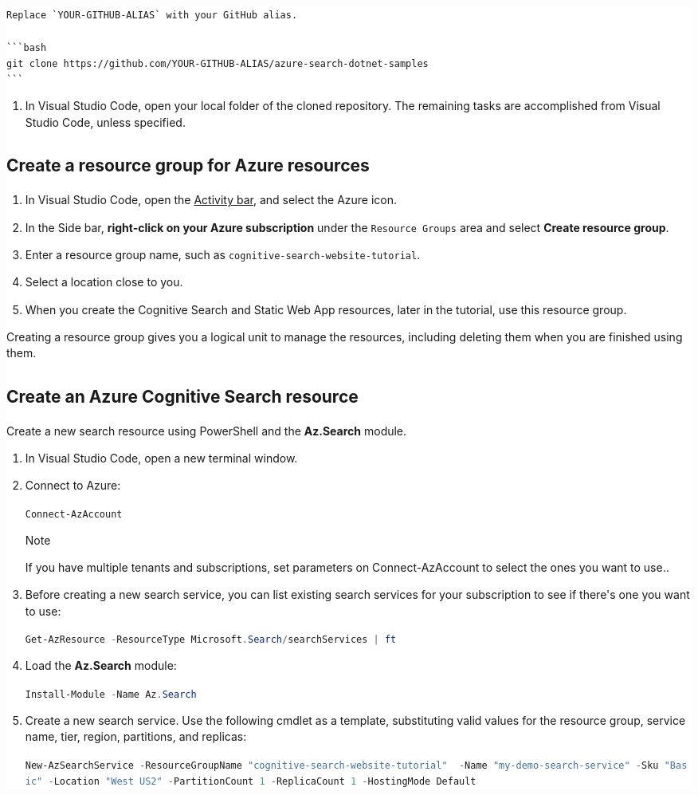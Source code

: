     Replace `YOUR-GITHUB-ALIAS` with your GitHub alias. 

    ```bash
    git clone https://github.com/YOUR-GITHUB-ALIAS/azure-search-dotnet-samples
    ```

1. In Visual Studio Code, open your local folder of the cloned repository. The remaining tasks are accomplished from Visual Studio Code, unless specified.

## Create a resource group for Azure resources

1. In Visual Studio Code, open the [Activity bar](https://code.visualstudio.com/docs/getstarted/userinterface), and select the Azure icon.

1. In the Side bar, **right-click on your Azure subscription** under the `Resource Groups` area and select **Create resource group**.

1. Enter a resource group name, such as `cognitive-search-website-tutorial`. 

1. Select a location close to you.

1. When you create the Cognitive Search and Static Web App resources, later in the tutorial, use this resource group. 

  Creating a resource group gives you a logical unit to manage the resources, including deleting them when you are finished using them.

## Create an Azure Cognitive Search resource

Create a new search resource using PowerShell and the **Az.Search** module.

1. In Visual Studio Code, open a new terminal window.

1. Connect to Azure:

   ```powershell
   Connect-AzAccount
   ```

   > [!NOTE]
   > If you have multiple tenants and subscriptions, set parameters on Connect-AzAccount to select the ones you want to use..

1. Before creating a new search service, you can list existing search services for your subscription to see if there's one you want to use:

   ```powershell
   Get-AzResource -ResourceType Microsoft.Search/searchServices | ft
   ```

1. Load the **Az.Search** module: 

   ```powershell
   Install-Module -Name Az.Search
   ```

1. Create a new search service. Use the following cmdlet as a template, substituting valid values for the resource group, service name, tier, region, partitions, and replicas:

   ```powershell
   New-AzSearchService -ResourceGroupName "cognitive-search-website-tutorial"  -Name "my-demo-search-service" -Sku "Basic" -Location "West US2" -PartitionCount 1 -ReplicaCount 1 -HostingMode Default
   ```
